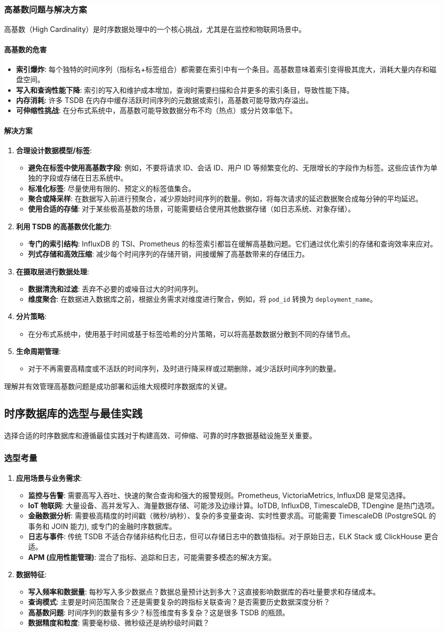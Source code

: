 ### 高基数问题与解决方案

高基数（High Cardinality）是时序数据处理中的一个核心挑战，尤其是在监控和物联网场景中。

#### 高基数的危害

*   **索引爆炸**: 每个独特的时间序列（指标名+标签组合）都需要在索引中有一个条目。高基数意味着索引变得极其庞大，消耗大量内存和磁盘空间。
*   **写入和查询性能下降**: 索引的写入和维护成本增加，查询时需要扫描和合并更多的索引条目，导致性能下降。
*   **内存消耗**: 许多 TSDB 在内存中缓存活跃时间序列的元数据或索引，高基数可能导致内存溢出。
*   **可伸缩性挑战**: 在分布式系统中，高基数可能导致数据分布不均（热点）或分片效率低下。

#### 解决方案

1.  **合理设计数据模型/标签**:
    *   **避免在标签中使用高基数字段**: 例如，不要将请求 ID、会话 ID、用户 ID 等频繁变化的、无限增长的字段作为标签。这些应该作为单独的字段或存储在日志系统中。
    *   **标准化标签**: 尽量使用有限的、预定义的标签值集合。
    *   **聚合或降采样**: 在数据写入前进行预聚合，减少原始时间序列的数量。例如，将每次请求的延迟数据聚合成每分钟的平均延迟。
    *   **使用合适的存储**: 对于某些极高基数的场景，可能需要结合使用其他数据存储（如日志系统、对象存储）。

2.  **利用 TSDB 的高基数优化能力**:
    *   **专门的索引结构**: InfluxDB 的 TSI、Prometheus 的标签索引都旨在缓解高基数问题。它们通过优化索引的存储和查询效率来应对。
    *   **列式存储和高效压缩**: 减少每个时间序列的存储开销，间接缓解了高基数带来的存储压力。

3.  **在摄取层进行数据处理**:
    *   **数据清洗和过滤**: 丢弃不必要的或噪音过大的时间序列。
    *   **维度聚合**: 在数据进入数据库之前，根据业务需求对维度进行聚合，例如，将 `pod_id` 转换为 `deployment_name`。

4.  **分片策略**:
    *   在分布式系统中，使用基于时间或基于标签哈希的分片策略，可以将高基数数据分散到不同的存储节点。

5.  **生命周期管理**:
    *   对于不再需要高精度或不活跃的时间序列，及时进行降采样或过期删除，减少活跃时间序列的数量。

理解并有效管理高基数问题是成功部署和运维大规模时序数据库的关键。

## 时序数据库的选型与最佳实践

选择合适的时序数据库和遵循最佳实践对于构建高效、可伸缩、可靠的时序数据基础设施至关重要。

### 选型考量

1.  **应用场景与业务需求**:
    *   **监控与告警**: 需要高写入吞吐、快速的聚合查询和强大的报警规则。Prometheus, VictoriaMetrics, InfluxDB 是常见选择。
    *   **IoT 物联网**: 大量设备、高并发写入、海量数据存储、可能涉及边缘计算。IoTDB, InfluxDB, TimescaleDB, TDengine 是热门选项。
    *   **金融数据分析**: 需要极高精度的时间戳（微秒/纳秒）、复杂的多变量查询、实时性要求高。可能需要 TimescaleDB (PostgreSQL 的事务和 JOIN 能力), 或专门的金融时序数据库。
    *   **日志与事件**: 传统 TSDB 不适合存储非结构化日志，但可以存储日志中的数值指标。对于原始日志，ELK Stack 或 ClickHouse 更合适。
    *   **APM (应用性能管理)**: 混合了指标、追踪和日志，可能需要多模态的解决方案。

2.  **数据特征**:
    *   **写入频率和数据量**: 每秒写入多少数据点？数据总量预计达到多大？这直接影响数据库的吞吐量要求和存储成本。
    *   **查询模式**: 主要是时间范围聚合？还是需要复杂的跨指标关联查询？是否需要历史数据深度分析？
    *   **高基数问题**: 时间序列的数量有多少？标签维度有多复杂？这是很多 TSDB 的瓶颈。
    *   **数据精度和粒度**: 需要毫秒级、微秒级还是纳秒级时间戳？
